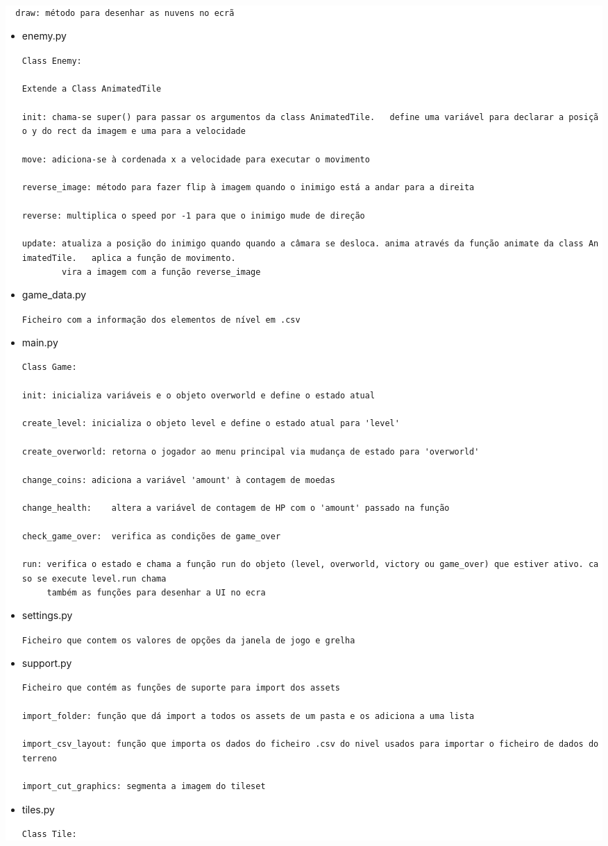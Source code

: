       draw: método para desenhar as nuvens no ecrã

- enemy.py

      Class Enemy:
      
      Extende a Class AnimatedTile

      init: chama-se super() para passar os argumentos da class AnimatedTile.	define uma variável para declarar a posição y do rect da imagem e uma para a velocidade	
	
      move: adiciona-se à cordenada x a velocidade para executar o movimento

      reverse_image: método para fazer flip à imagem quando o inimigo está a andar para a direita

      reverse: multiplica o speed por -1 para que o inimigo mude de direção
      
      update: atualiza a posição do inimigo quando quando a câmara se desloca. anima através da função animate da class AnimatedTile.	aplica a função de movimento.
              vira a imagem com a função reverse_image

- game_data.py

      Ficheiro com a informação dos elementos de nível em .csv
	
- main.py

      Class Game:

      init:	inicializa variáveis e o objeto overworld e define o estado atual
      
      create_level: inicializa o objeto level e define o estado atual para 'level'
       
      create_overworld: retorna o jogador ao menu principal via mudança de estado para 'overworld'
       
      change_coins: adiciona a variável 'amount' à contagem de moedas
       
      change_health:	altera a variável de contagem de HP com o 'amount' passado na função
      
      check_game_over:	verifica as condições de game_over
	
      run: verifica o estado e chama a função run do objeto (level, overworld, victory ou game_over) que estiver ativo.	caso se execute level.run chama 
           também as funções para desenhar a UI no ecra


- settings.py

      Ficheiro que contem os valores de opções da janela de jogo e grelha

- support.py

      Ficheiro que contém as funções de suporte para import dos assets

      import_folder: função que dá import a todos os assets de um pasta e os adiciona a uma lista
	
      import_csv_layout: função que importa os dados do ficheiro .csv do nivel usados para importar o ficheiro de dados do terreno
	
      import_cut_graphics: segmenta a imagem do tileset

- tiles.py

      Class Tile:
      